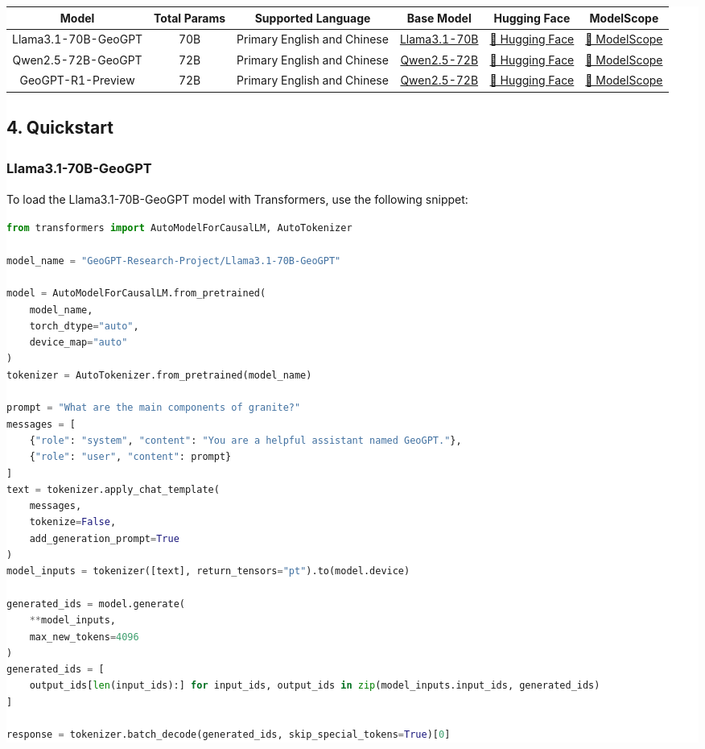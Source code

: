 <div align="center">

| **Model** | **Total Params** |**Supported Language** | **Base Model** | **Hugging Face** |                              **ModelScope**                               |
| :------------: | :------------: | :------------: | :------------: |:------------: |:-------------------------------------------------------------------------:| 
| Llama3.1-70B-GeoGPT | 70B | Primary English and Chinese |[Llama3.1-70B](https://huggingface.co/meta-llama/Llama-3.1-70B) | [🤗 Hugging Face](https://huggingface.co/GeoGPT-Research-Project/Llama3.1-70B-GeoGPT) | [🤖 ModelScope](https://modelscope.cn/models/GeoGPT/Llama3.1-70B-GeoGPT)  |
| Qwen2.5-72B-GeoGPT | 72B | Primary English and Chinese |[Qwen2.5-72B](https://huggingface.co/Qwen/Qwen2.5-72B) | [🤗 Hugging Face](https://huggingface.co/GeoGPT-Research-Project/Qwen2.5-72B-GeoGPT) |  [🤖 ModelScope](https://modelscope.cn/models/GeoGPT/Qwen2.5-72B-GeoGPT)  |
| GeoGPT-R1-Preview  | 72B | Primary English and Chinese | [Qwen2.5-72B](https://huggingface.co/Qwen/Qwen2.5-72B) | [🤗 Hugging Face](https://huggingface.co/GeoGPT-Research-Project/GeoGPT-R1-Preview) |  [🤖 ModelScope](https://modelscope.cn/models/GeoGPT/GeoGPT-R1-Preview)  |

</div>

## 4. Quickstart

### Llama3.1-70B-GeoGPT
To load the Llama3.1-70B-GeoGPT model with Transformers, use the following snippet:
```python
from transformers import AutoModelForCausalLM, AutoTokenizer

model_name = "GeoGPT-Research-Project/Llama3.1-70B-GeoGPT"

model = AutoModelForCausalLM.from_pretrained(
    model_name,
    torch_dtype="auto",
    device_map="auto"
)
tokenizer = AutoTokenizer.from_pretrained(model_name)

prompt = "What are the main components of granite?"
messages = [
    {"role": "system", "content": "You are a helpful assistant named GeoGPT."},
    {"role": "user", "content": prompt}
]
text = tokenizer.apply_chat_template(
    messages,
    tokenize=False,
    add_generation_prompt=True
)
model_inputs = tokenizer([text], return_tensors="pt").to(model.device)

generated_ids = model.generate(
    **model_inputs,
    max_new_tokens=4096
)
generated_ids = [
    output_ids[len(input_ids):] for input_ids, output_ids in zip(model_inputs.input_ids, generated_ids)
]

response = tokenizer.batch_decode(generated_ids, skip_special_tokens=True)[0]
```
